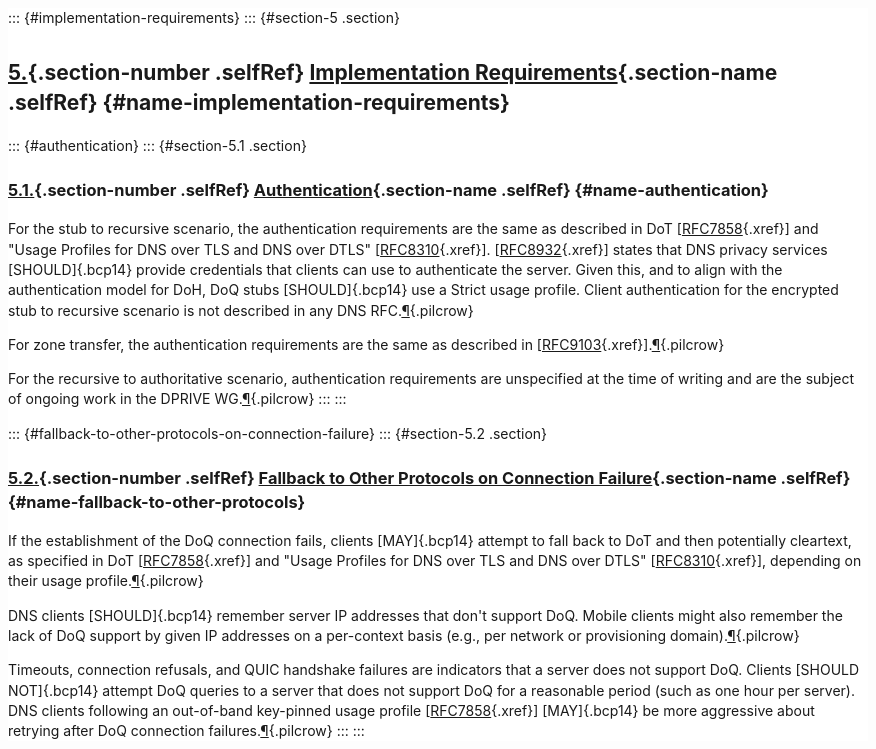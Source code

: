 ::: {#implementation-requirements}
::: {#section-5 .section}
## [5.](#section-5){.section-number .selfRef} [Implementation Requirements](#name-implementation-requirements){.section-name .selfRef} {#name-implementation-requirements}

::: {#authentication}
::: {#section-5.1 .section}
### [5.1.](#section-5.1){.section-number .selfRef} [Authentication](#name-authentication){.section-name .selfRef} {#name-authentication}

For the stub to recursive scenario, the authentication requirements are
the same as described in DoT \[[RFC7858](#RFC7858){.xref}\] and \"Usage
Profiles for DNS over TLS and DNS over DTLS\"
\[[RFC8310](#RFC8310){.xref}\]. \[[RFC8932](#RFC8932){.xref}\] states
that DNS privacy services [SHOULD]{.bcp14} provide credentials that
clients can use to authenticate the server. Given this, and to align
with the authentication model for DoH, DoQ stubs [SHOULD]{.bcp14} use a
Strict usage profile. Client authentication for the encrypted stub to
recursive scenario is not described in any DNS
RFC.[¶](#section-5.1-1){.pilcrow}

For zone transfer, the authentication requirements are the same as
described in
\[[RFC9103](#RFC9103){.xref}\].[¶](#section-5.1-2){.pilcrow}

For the recursive to authoritative scenario, authentication requirements
are unspecified at the time of writing and are the subject of ongoing
work in the DPRIVE WG.[¶](#section-5.1-3){.pilcrow}
:::
:::

::: {#fallback-to-other-protocols-on-connection-failure}
::: {#section-5.2 .section}
### [5.2.](#section-5.2){.section-number .selfRef} [Fallback to Other Protocols on Connection Failure](#name-fallback-to-other-protocols){.section-name .selfRef} {#name-fallback-to-other-protocols}

If the establishment of the DoQ connection fails, clients [MAY]{.bcp14}
attempt to fall back to DoT and then potentially cleartext, as specified
in DoT \[[RFC7858](#RFC7858){.xref}\] and \"Usage Profiles for DNS over
TLS and DNS over DTLS\" \[[RFC8310](#RFC8310){.xref}\], depending on
their usage profile.[¶](#section-5.2-1){.pilcrow}

DNS clients [SHOULD]{.bcp14} remember server IP addresses that don\'t
support DoQ. Mobile clients might also remember the lack of DoQ support
by given IP addresses on a per-context basis (e.g., per network or
provisioning domain).[¶](#section-5.2-2){.pilcrow}

Timeouts, connection refusals, and QUIC handshake failures are
indicators that a server does not support DoQ. Clients [SHOULD
NOT]{.bcp14} attempt DoQ queries to a server that does not support DoQ
for a reasonable period (such as one hour per server). DNS clients
following an out-of-band key-pinned usage profile
\[[RFC7858](#RFC7858){.xref}\] [MAY]{.bcp14} be more aggressive about
retrying after DoQ connection failures.[¶](#section-5.2-3){.pilcrow}
:::
:::
